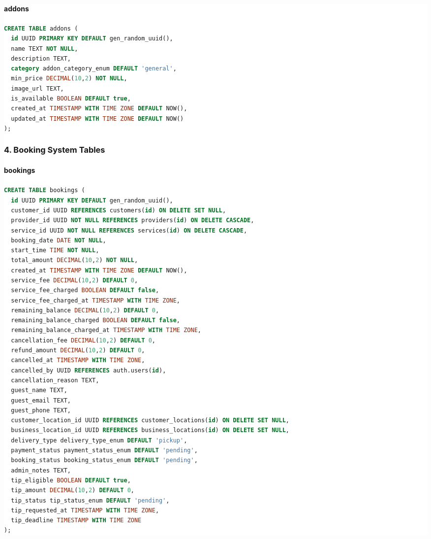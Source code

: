 #### **addons**
```sql
CREATE TABLE addons (
  id UUID PRIMARY KEY DEFAULT gen_random_uuid(),
  name TEXT NOT NULL,
  description TEXT,
  category addon_category_enum DEFAULT 'general',
  min_price DECIMAL(10,2) NOT NULL,
  image_url TEXT,
  is_available BOOLEAN DEFAULT true,
  created_at TIMESTAMP WITH TIME ZONE DEFAULT NOW(),
  updated_at TIMESTAMP WITH TIME ZONE DEFAULT NOW()
);
```

### **4. Booking System Tables**

#### **bookings**
```sql
CREATE TABLE bookings (
  id UUID PRIMARY KEY DEFAULT gen_random_uuid(),
  customer_id UUID REFERENCES customers(id) ON DELETE SET NULL,
  provider_id UUID NOT NULL REFERENCES providers(id) ON DELETE CASCADE,
  service_id UUID NOT NULL REFERENCES services(id) ON DELETE CASCADE,
  booking_date DATE NOT NULL,
  start_time TIME NOT NULL,
  total_amount DECIMAL(10,2) NOT NULL,
  created_at TIMESTAMP WITH TIME ZONE DEFAULT NOW(),
  service_fee DECIMAL(10,2) DEFAULT 0,
  service_fee_charged BOOLEAN DEFAULT false,
  service_fee_charged_at TIMESTAMP WITH TIME ZONE,
  remaining_balance DECIMAL(10,2) DEFAULT 0,
  remaining_balance_charged BOOLEAN DEFAULT false,
  remaining_balance_charged_at TIMESTAMP WITH TIME ZONE,
  cancellation_fee DECIMAL(10,2) DEFAULT 0,
  refund_amount DECIMAL(10,2) DEFAULT 0,
  cancelled_at TIMESTAMP WITH TIME ZONE,
  cancelled_by UUID REFERENCES auth.users(id),
  cancellation_reason TEXT,
  guest_name TEXT,
  guest_email TEXT,
  guest_phone TEXT,
  customer_location_id UUID REFERENCES customer_locations(id) ON DELETE SET NULL,
  business_location_id UUID REFERENCES business_locations(id) ON DELETE SET NULL,
  delivery_type delivery_type_enum DEFAULT 'pickup',
  payment_status payment_status_enum DEFAULT 'pending',
  booking_status booking_status_enum DEFAULT 'pending',
  admin_notes TEXT,
  tip_eligible BOOLEAN DEFAULT true,
  tip_amount DECIMAL(10,2) DEFAULT 0,
  tip_status tip_status_enum DEFAULT 'pending',
  tip_requested_at TIMESTAMP WITH TIME ZONE,
  tip_deadline TIMESTAMP WITH TIME ZONE
);
```
